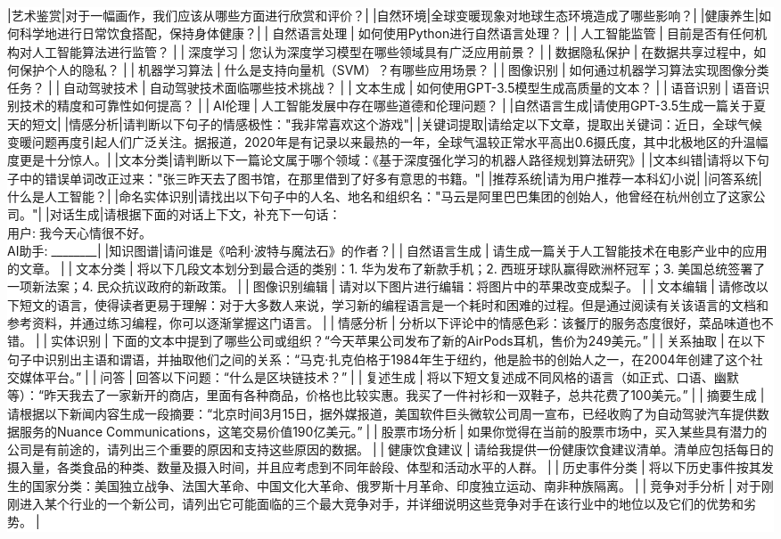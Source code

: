 |艺术鉴赏|对于一幅画作，我们应该从哪些方面进行欣赏和评价？|
|自然环境|全球变暖现象对地球生态环境造成了哪些影响？|
|健康养生|如何科学地进行日常饮食搭配，保持身体健康？|
| 自然语言处理 | 如何使用Python进行自然语言处理？ |
| 人工智能监管 | 目前是否有任何机构对人工智能算法进行监管？ |
| 深度学习 | 您认为深度学习模型在哪些领域具有广泛应用前景？ |
| 数据隐私保护 | 在数据共享过程中，如何保护个人的隐私？ |
| 机器学习算法 | 什么是支持向量机（SVM）？有哪些应用场景？ |
| 图像识别 | 如何通过机器学习算法实现图像分类任务？ |
| 自动驾驶技术 | 自动驾驶技术面临哪些技术挑战？ |
| 文本生成 | 如何使用GPT-3.5模型生成高质量的文本？ |
| 语音识别 | 语音识别技术的精度和可靠性如何提高？ |
| AI伦理 | 人工智能发展中存在哪些道德和伦理问题？ |
|自然语言生成|请使用GPT-3.5生成一篇关于夏天的短文|
|情感分析|请判断以下句子的情感极性："我非常喜欢这个游戏"|
|关键词提取|请给定以下文章，提取出关键词：近日，全球气候变暖问题再度引起人们广泛关注。据报道，2020年是有记录以来最热的一年，全球气温较正常水平高出0.6摄氏度，其中北极地区的升温幅度更是十分惊人。|
|文本分类|请判断以下一篇论文属于哪个领域：《基于深度强化学习的机器人路径规划算法研究》|
|文本纠错|请将以下句子中的错误单词改正过来："张三昨天去了图书馆，在那里借到了好多有意思的书籍。"|
|推荐系统|请为用户推荐一本科幻小说|
|问答系统|什么是人工智能？|
|命名实体识别|请找出以下句子中的人名、地名和组织名："马云是阿里巴巴集团的创始人，他曾经在杭州创立了这家公司。"|
|对话生成|请根据下面的对话上下文，补充下一句话：<br>用户: 我今天心情很不好。<br>AI助手: ________|
|知识图谱|请问谁是《哈利·波特与魔法石》的作者？|
| 自然语言生成                | 请生成一篇关于人工智能技术在电影产业中的应用的文章。                                                                                                                                                                    |
| 文本分类                    | 将以下几段文本划分到最合适的类别：1. 华为发布了新款手机；2. 西班牙球队赢得欧洲杯冠军；3. 美国总统签署了一项新法案；4. 民众抗议政府的新政策。                                                                                                        |
| 图像识别编辑                | 请对以下图片进行编辑：将图片中的苹果改变成梨子。                                                                                                                                                                          |
| 文本编辑                    | 请修改以下短文的语言，使得读者更易于理解：对于大多数人来说，学习新的编程语言是一个耗时和困难的过程。但是通过阅读有关该语言的文档和参考资料，并通过练习编程，你可以逐渐掌握这门语言。                                                        |
| 情感分析                    | 分析以下评论中的情感色彩：该餐厅的服务态度很好，菜品味道也不错。                                                                                                                                                           |
| 实体识别                    | 下面的文本中提到了哪些公司或组织？“今天苹果公司发布了新的AirPods耳机，售价为249美元。”                                                                                                                               |
| 关系抽取                    | 在以下句子中识别出主语和谓语，并抽取他们之间的关系：“马克·扎克伯格于1984年生于纽约，他是脸书的创始人之一，在2004年创建了这个社交媒体平台。”                                                                   |
| 问答                        | 回答以下问题：“什么是区块链技术？”                                                                                                                                                                                      |
| 复述生成                    | 将以下短文复述成不同风格的语言（如正式、口语、幽默等）：“昨天我去了一家新开的商店，里面有各种商品，价格也比较实惠。我买了一件衬衫和一双鞋子，总共花费了100美元。”                                           |
| 摘要生成                    | 请根据以下新闻内容生成一段摘要：“北京时间3月15日，据外媒报道，美国软件巨头微软公司周一宣布，已经收购了为自动驾驶汽车提供数据服务的Nuance Communications，这笔交易价值190亿美元。”                                |
| 股票市场分析                           | 如果你觉得在当前的股票市场中，买入某些具有潜力的公司是有前途的，请列出三个重要的原因和支持这些原因的数据。                                                                       |
| 健康饮食建议                           | 请给我提供一份健康饮食建议清单。清单应包括每日的摄入量，各类食品的种类、数量及摄入时间，并且应考虑到不同年龄段、体型和活动水平的人群。                                               |
| 历史事件分类                           | 将以下历史事件按其发生的国家分类：美国独立战争、法国大革命、中国文化大革命、俄罗斯十月革命、印度独立运动、南非种族隔离。                                                |
| 竞争对手分析                           | 对于刚刚进入某个行业的一个新公司，请列出它可能面临的三个最大竞争对手，并详细说明这些竞争对手在该行业中的地位以及它们的优势和劣势。                                      |